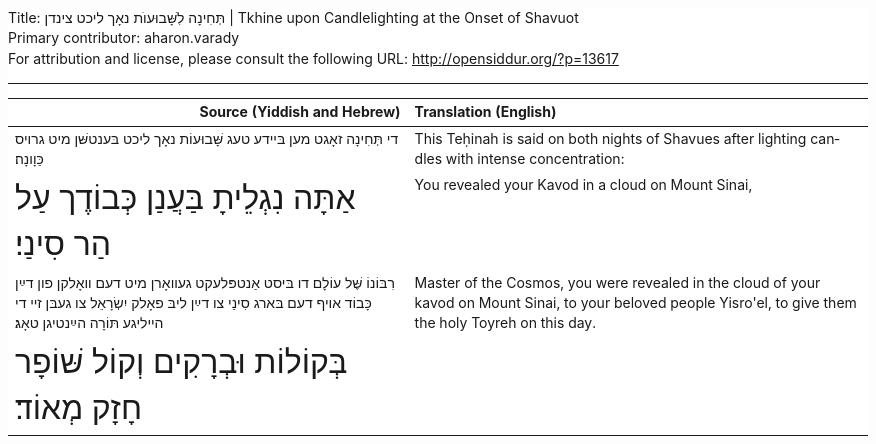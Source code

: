 <html>
<head></head>
<body>
Title: תְּחִינָה לִשָּׁבוּעוֺת נאָך ליכט צינדן | Tkhine upon Candlelighting at the Onset of Shavuot<br />
Primary contributor: aharon.varady<br />
For attribution and license, please consult the following URL: <a href="http://opensiddur.org/?p=13617">http://opensiddur.org/?p=13617</a>
<p />
<hr />

<table style="margin-left: auto;margin-right: auto;" class="draggable">
<thead><tr><th id="x" style="text-align: right;">Source (Yiddish and Hebrew)</th><th style="text-align: left;">Translation (English)</th></tr></thead>
<tbody>
<tr>
<td style="vertical-align:top;" width="46%">
<div class="yiddish" lang="yi">
די תְּחִינָה זאָגט מען בּײדע טעג שָּׁבוּעוֹת נאָך ליכט בּענטשּׁן מיט גרויס כַּוָונָה׃
</span></div></td>

<td style="vertical-align:top;" width="53%"><div class="english" lang="en">
This Teḥinah is said on both nights of Shavues after lighting candles with intense concentration:
</div></td>
</tr>


<tr><td style="vertical-align:top;" width="46%">
<div class="liturgy" lang="he" style="font-size: xx-large;">
אַתָּה נִגְלֵיתָ בַּעֲנַן כְּבוֹדֶך עַל הַר סִינַי׃
</span></div></td>

<td style="vertical-align:top;" width="53%"><div class="english-large">
You revealed your Kavod in a cloud on Mount Sinai,
</div></td>
</tr>


<tr><td style="vertical-align:top;" width="46%">
<div class="yiddish" lang="yi">
רִבּוֹנוֹ שֶּׁל עוֹלָם דו בּיסט אַנטפּלעקט געװאָרן מיט דעם װאָלקן פון דײַן כָּבוֹד אויף דעם בּארג סִינַי צו דײַן ליבּ פאָלק יִשְׂרָאֵל צו געבּן זײ די הײליגע תּוֹרָה הײַנטיגן טאָג׃
</span></div></td>

<td style="vertical-align:top;" width="53%"><div class="english" lang="en">
Master of the Cosmos, you were revealed in the cloud of your kavod on Mount Sinai, to your beloved people Yisro'el, to give them the holy Toyreh on this day.
</div></td>
</tr>


<tr><td style="vertical-align:top;" width="46%">
<div class="liturgy" lang="he" style="font-size: xx-large;">
בְּקוֹלוֹת וּבְרָקִים וְקוֹל שּׁוֹפָר חָזָק מְאוֹד׃
</span></div></td>

